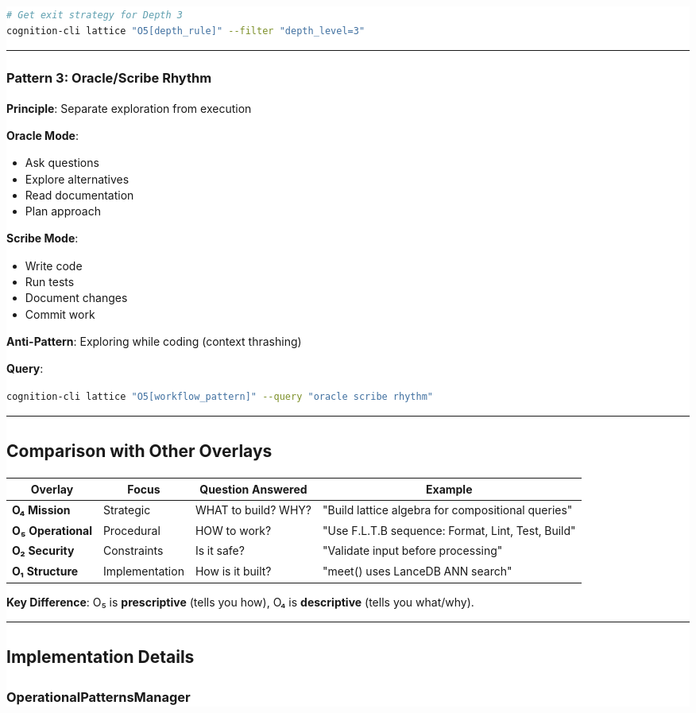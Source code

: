 ```bash
# Get exit strategy for Depth 3
cognition-cli lattice "O5[depth_rule]" --filter "depth_level=3"
```

---

### Pattern 3: Oracle/Scribe Rhythm

**Principle**: Separate exploration from execution

**Oracle Mode**:

- Ask questions
- Explore alternatives
- Read documentation
- Plan approach

**Scribe Mode**:

- Write code
- Run tests
- Document changes
- Commit work

**Anti-Pattern**: Exploring while coding (context thrashing)

**Query**:

```bash
cognition-cli lattice "O5[workflow_pattern]" --query "oracle scribe rhythm"
```

---

## Comparison with Other Overlays

| Overlay            | Focus          | Question Answered   | Example                                           |
| ------------------ | -------------- | ------------------- | ------------------------------------------------- |
| **O₄ Mission**     | Strategic      | WHAT to build? WHY? | "Build lattice algebra for compositional queries" |
| **O₅ Operational** | Procedural     | HOW to work?        | "Use F.L.T.B sequence: Format, Lint, Test, Build" |
| **O₂ Security**    | Constraints    | Is it safe?         | "Validate input before processing"                |
| **O₁ Structure**   | Implementation | How is it built?    | "meet() uses LanceDB ANN search"                  |

**Key Difference**: O₅ is **prescriptive** (tells you how), O₄ is **descriptive** (tells you what/why).

---

## Implementation Details

### OperationalPatternsManager

